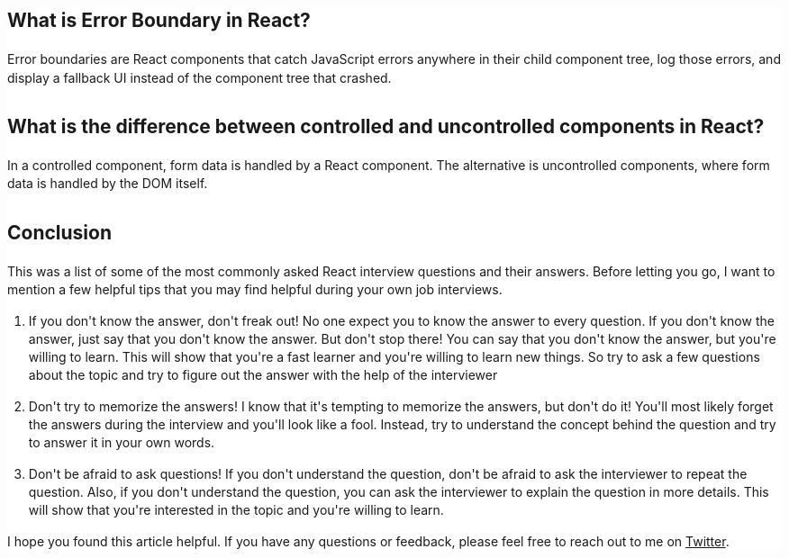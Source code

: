 ## What is Error Boundary in React?

Error boundaries are React components that catch JavaScript errors anywhere in their child component tree, log those errors, and display a fallback UI instead of the component tree that crashed.

## What is the difference between controlled and uncontrolled components in React?

In a controlled component, form data is handled by a React component. The alternative is uncontrolled components, where form data is handled by the DOM itself.

## Conclusion

This was a list of some of the most commonly asked React interview questions and their answers. Before letting you go, I want to mention a few helpful tips that you may find helpful during your own job interviews.

1. If you don't know the answer, don't freak out! No one expect you to know the answer to every question. If you don't know the answer, just say that you don't know the answer. But don't stop there! You can say that you don't know the answer, but you're willing to learn. This will show that you're a fast learner and you're willing to learn new things. So try to ask a few questions about the topic and try to figure out the answer with the help of the interviewer

2. Don't try to memorize the answers! I know that it's tempting to memorize the answers, but don't do it! You'll most likely forget the answers during the interview and you'll look like a fool. Instead, try to understand the concept behind the question and try to answer it in your own words.

3. Don't be afraid to ask questions! If you don't understand the question, don't be afraid to ask the interviewer to repeat the question. Also, if you don't understand the question, you can ask the interviewer to explain the question in more details. This will show that you're interested in the topic and you're willing to learn.

I hope you found this article helpful. If you have any questions or feedback, please feel free to reach out to me on [Twitter](https://twitter.com/Yazdun).

